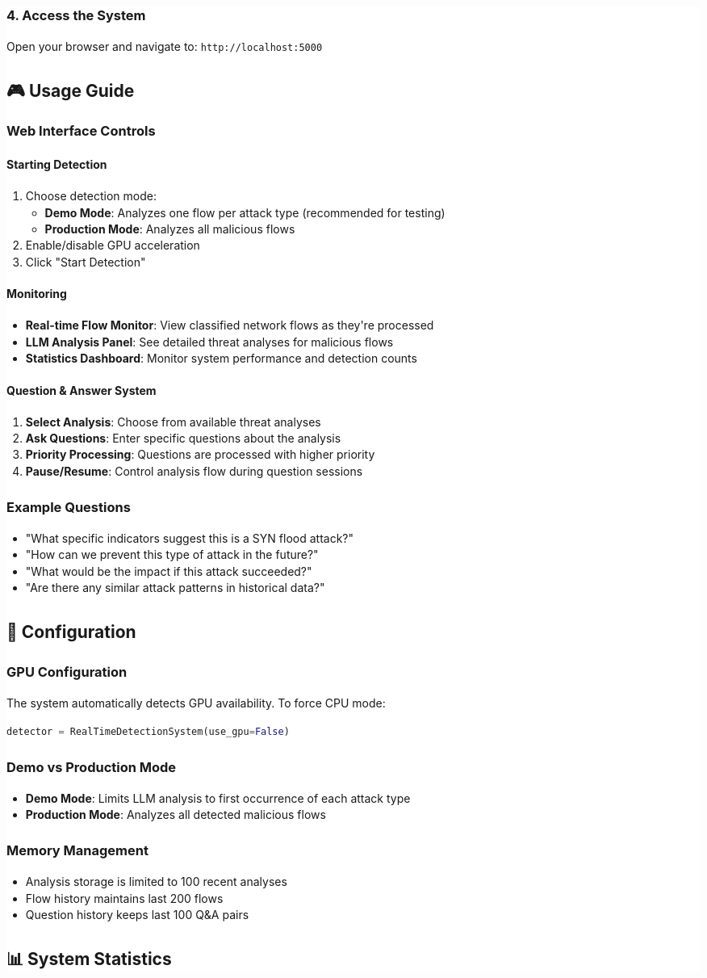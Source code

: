 ### 4. Access the System
Open your browser and navigate to: `http://localhost:5000`

## 🎮 Usage Guide

### Web Interface Controls

#### Starting Detection
1. Choose detection mode:
   - **Demo Mode**: Analyzes one flow per attack type (recommended for testing)
   - **Production Mode**: Analyzes all malicious flows
2. Enable/disable GPU acceleration
3. Click "Start Detection"

#### Monitoring
- **Real-time Flow Monitor**: View classified network flows as they're processed
- **LLM Analysis Panel**: See detailed threat analyses for malicious flows
- **Statistics Dashboard**: Monitor system performance and detection counts

#### Question & Answer System
1. **Select Analysis**: Choose from available threat analyses
2. **Ask Questions**: Enter specific questions about the analysis
3. **Priority Processing**: Questions are processed with higher priority
4. **Pause/Resume**: Control analysis flow during question sessions

### Example Questions
- "What specific indicators suggest this is a SYN flood attack?"
- "How can we prevent this type of attack in the future?"
- "What would be the impact if this attack succeeded?"
- "Are there any similar attack patterns in historical data?"

## 🔧 Configuration

### GPU Configuration
The system automatically detects GPU availability. To force CPU mode:
```python
detector = RealTimeDetectionSystem(use_gpu=False)
```

### Demo vs Production Mode
- **Demo Mode**: Limits LLM analysis to first occurrence of each attack type
- **Production Mode**: Analyzes all detected malicious flows

### Memory Management
- Analysis storage is limited to 100 recent analyses
- Flow history maintains last 200 flows
- Question history keeps last 100 Q&A pairs

## 📊 System Statistics
